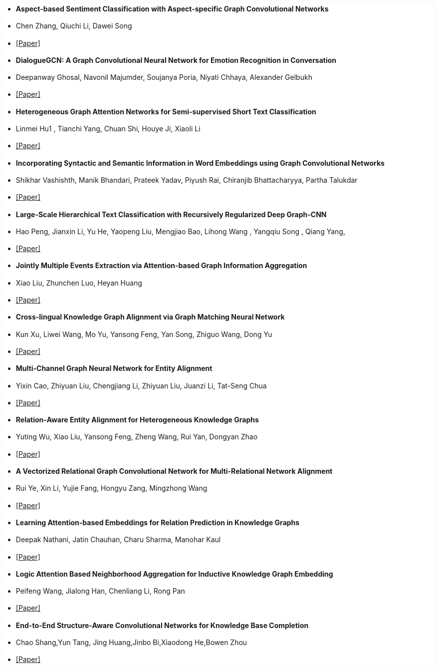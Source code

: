   
  - **Aspect-based Sentiment Classification with Aspect-specific Graph Convolutional Networks**
  - Chen Zhang, Qiuchi Li, Dawei Song
  - [[Paper]](https://arxiv.org/abs/1909.03477)
  
  
  - **DialogueGCN: A Graph Convolutional Neural Network for Emotion Recognition in Conversation**
  - Deepanway Ghosal, Navonil Majumder, Soujanya Poria, Niyati Chhaya, Alexander Gelbukh
  - [[Paper]](https://arxiv.org/abs/1908.11540)
  
  
  - **Heterogeneous Graph Attention Networks for Semi-supervised Short Text Classification**
  - Linmei Hu1 , Tianchi Yang, Chuan Shi, Houye Ji, Xiaoli Li
  - [[Paper]](http://www.shichuan.org/doc/74.pdf)
  
  
  - **Incorporating Syntactic and Semantic Information in Word Embeddings using Graph Convolutional Networks**
  - Shikhar Vashishth, Manik Bhandari, Prateek Yadav, Piyush Rai, Chiranjib Bhattacharyya, Partha Talukdar
  - [[Paper]](https://www.aclweb.org/anthology/P19-1320/)
  
  
  - **Large-Scale Hierarchical Text Classification with Recursively Regularized Deep Graph-CNN**
  - Hao Peng, Jianxin Li, Yu He, Yaopeng Liu, Mengjiao Bao, Lihong  Wang , Yangqiu Song , Qiang Yang,
  - [[Paper]](https://dl.acm.org/doi/10.1145/3178876.3186005)
  
  
  - **Jointly Multiple Events Extraction via Attention-based Graph Information Aggregation**
  - Xiao Liu, Zhunchen Luo, Heyan Huang
  - [[Paper]](https://www.aclweb.org/anthology/D18-1156/)
  
  
  - **Cross-lingual Knowledge Graph Alignment via Graph Matching Neural Network**
  - Kun Xu, Liwei Wang, Mo Yu, Yansong Feng, Yan Song, Zhiguo Wang, Dong Yu
  - [[Paper]](https://www.aclweb.org/anthology/P19-1304/)
  
  
  - **Multi-Channel Graph Neural Network for Entity Alignment**
  - Yixin Cao, Zhiyuan Liu, Chengjiang Li, Zhiyuan Liu, Juanzi Li, Tat-Seng Chua
  - [[Paper]](https://www.aclweb.org/anthology/P19-1140/)
  
  - **Relation-Aware Entity Alignment for Heterogeneous Knowledge Graphs**
  - Yuting Wu, Xiao Liu, Yansong Feng, Zheng Wang, Rui Yan, Dongyan Zhao
  - [[Paper]](https://www.ijcai.org/Proceedings/2019/733)
  
  - **A Vectorized Relational Graph Convolutional Network for Multi-Relational Network Alignment**
  - Rui Ye, Xin Li, Yujie Fang, Hongyu Zang, Mingzhong Wang
  - [[Paper]](https://www.ijcai.org/Proceedings/2019/574)
  
  - **Learning Attention-based Embeddings for Relation Prediction in Knowledge Graphs**
  - Deepak Nathani, Jatin Chauhan, Charu Sharma, Manohar Kaul
  - [[Paper]](https://www.aclweb.org/anthology/P19-1466/)
  
  - **Logic Attention Based Neighborhood Aggregation for Inductive Knowledge Graph Embedding**
  - Peifeng Wang, Jialong Han, Chenliang Li, Rong Pan
  - [[Paper]](https://aaai.org/ojs/index.php/AAAI/article/view/4698)
  
  - **End-to-End Structure-Aware Convolutional Networks for Knowledge Base Completion**
  - Chao Shang,Yun Tang, Jing Huang,Jinbo Bi,Xiaodong He,Bowen Zhou
  - [[Paper]](https://aaai.org/ojs/index.php/AAAI/article/view/4164)
  